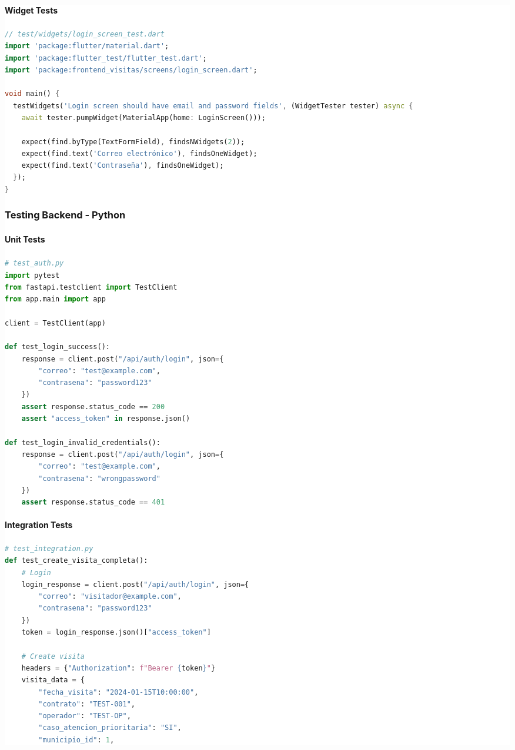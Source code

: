 #### **Widget Tests**
```dart
// test/widgets/login_screen_test.dart
import 'package:flutter/material.dart';
import 'package:flutter_test/flutter_test.dart';
import 'package:frontend_visitas/screens/login_screen.dart';

void main() {
  testWidgets('Login screen should have email and password fields', (WidgetTester tester) async {
    await tester.pumpWidget(MaterialApp(home: LoginScreen()));
    
    expect(find.byType(TextFormField), findsNWidgets(2));
    expect(find.text('Correo electrónico'), findsOneWidget);
    expect(find.text('Contraseña'), findsOneWidget);
  });
}
```

### **Testing Backend - Python**

#### **Unit Tests**
```python
# test_auth.py
import pytest
from fastapi.testclient import TestClient
from app.main import app

client = TestClient(app)

def test_login_success():
    response = client.post("/api/auth/login", json={
        "correo": "test@example.com",
        "contrasena": "password123"
    })
    assert response.status_code == 200
    assert "access_token" in response.json()

def test_login_invalid_credentials():
    response = client.post("/api/auth/login", json={
        "correo": "test@example.com",
        "contrasena": "wrongpassword"
    })
    assert response.status_code == 401
```

#### **Integration Tests**
```python
# test_integration.py
def test_create_visita_completa():
    # Login
    login_response = client.post("/api/auth/login", json={
        "correo": "visitador@example.com",
        "contrasena": "password123"
    })
    token = login_response.json()["access_token"]
    
    # Create visita
    headers = {"Authorization": f"Bearer {token}"}
    visita_data = {
        "fecha_visita": "2024-01-15T10:00:00",
        "contrato": "TEST-001",
        "operador": "TEST-OP",
        "caso_atencion_prioritaria": "SI",
        "municipio_id": 1,
```